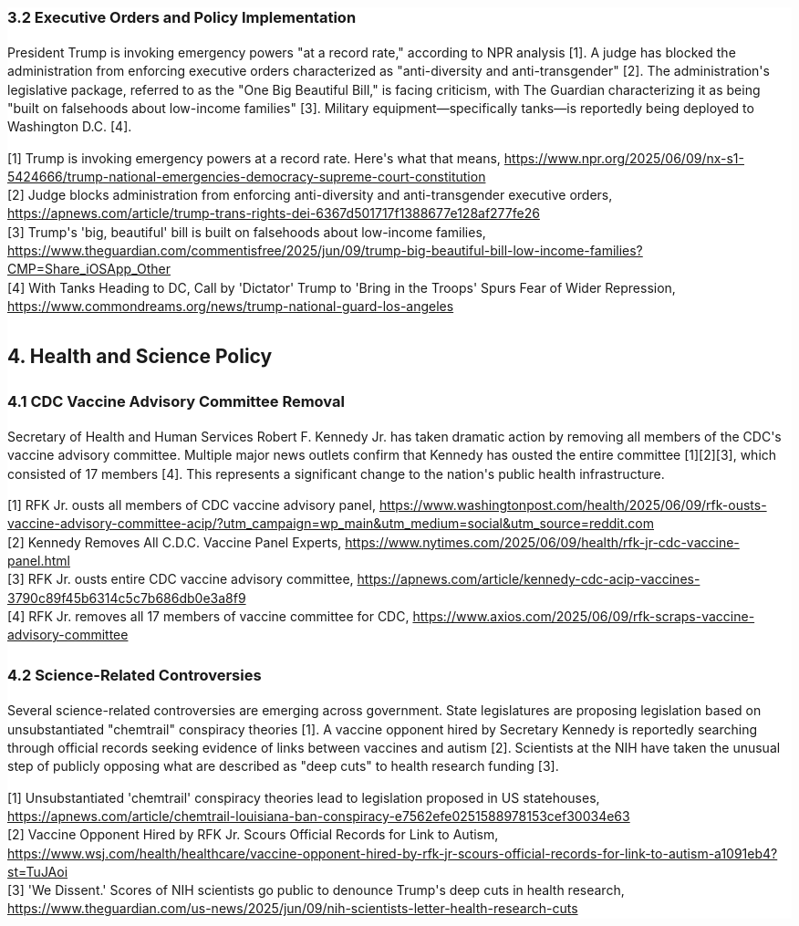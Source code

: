 ### 3.2 Executive Orders and Policy Implementation

President Trump is invoking emergency powers "at a record rate," according to NPR analysis [1]. A judge has blocked the administration from enforcing executive orders characterized as "anti-diversity and anti-transgender" [2]. The administration's legislative package, referred to as the "One Big Beautiful Bill," is facing criticism, with The Guardian characterizing it as being "built on falsehoods about low-income families" [3]. Military equipment—specifically tanks—is reportedly being deployed to Washington D.C. [4].

[1] Trump is invoking emergency powers at a record rate. Here's what that means, https://www.npr.org/2025/06/09/nx-s1-5424666/trump-national-emergencies-democracy-supreme-court-constitution  
[2] Judge blocks administration from enforcing anti-diversity and anti-transgender executive orders, https://apnews.com/article/trump-trans-rights-dei-6367d501717f1388677e128af277fe26  
[3] Trump's 'big, beautiful' bill is built on falsehoods about low-income families, https://www.theguardian.com/commentisfree/2025/jun/09/trump-big-beautiful-bill-low-income-families?CMP=Share_iOSApp_Other  
[4] With Tanks Heading to DC, Call by 'Dictator' Trump to 'Bring in the Troops' Spurs Fear of Wider Repression, https://www.commondreams.org/news/trump-national-guard-los-angeles  

## 4. Health and Science Policy

### 4.1 CDC Vaccine Advisory Committee Removal

Secretary of Health and Human Services Robert F. Kennedy Jr. has taken dramatic action by removing all members of the CDC's vaccine advisory committee. Multiple major news outlets confirm that Kennedy has ousted the entire committee [1][2][3], which consisted of 17 members [4]. This represents a significant change to the nation's public health infrastructure.

[1] RFK Jr. ousts all members of CDC vaccine advisory panel, https://www.washingtonpost.com/health/2025/06/09/rfk-ousts-vaccine-advisory-committee-acip/?utm_campaign=wp_main&utm_medium=social&utm_source=reddit.com  
[2] Kennedy Removes All C.D.C. Vaccine Panel Experts, https://www.nytimes.com/2025/06/09/health/rfk-jr-cdc-vaccine-panel.html  
[3] RFK Jr. ousts entire CDC vaccine advisory committee, https://apnews.com/article/kennedy-cdc-acip-vaccines-3790c89f45b6314c5c7b686db0e3a8f9  
[4] RFK Jr. removes all 17 members of vaccine committee for CDC, https://www.axios.com/2025/06/09/rfk-scraps-vaccine-advisory-committee  

### 4.2 Science-Related Controversies

Several science-related controversies are emerging across government. State legislatures are proposing legislation based on unsubstantiated "chemtrail" conspiracy theories [1]. A vaccine opponent hired by Secretary Kennedy is reportedly searching through official records seeking evidence of links between vaccines and autism [2]. Scientists at the NIH have taken the unusual step of publicly opposing what are described as "deep cuts" to health research funding [3].

[1] Unsubstantiated 'chemtrail' conspiracy theories lead to legislation proposed in US statehouses, https://apnews.com/article/chemtrail-louisiana-ban-conspiracy-e7562efe0251588978153cef30034e63  
[2] Vaccine Opponent Hired by RFK Jr. Scours Official Records for Link to Autism, https://www.wsj.com/health/healthcare/vaccine-opponent-hired-by-rfk-jr-scours-official-records-for-link-to-autism-a1091eb4?st=TuJAoi  
[3] 'We Dissent.' Scores of NIH scientists go public to denounce Trump's deep cuts in health research, https://www.theguardian.com/us-news/2025/jun/09/nih-scientists-letter-health-research-cuts  
